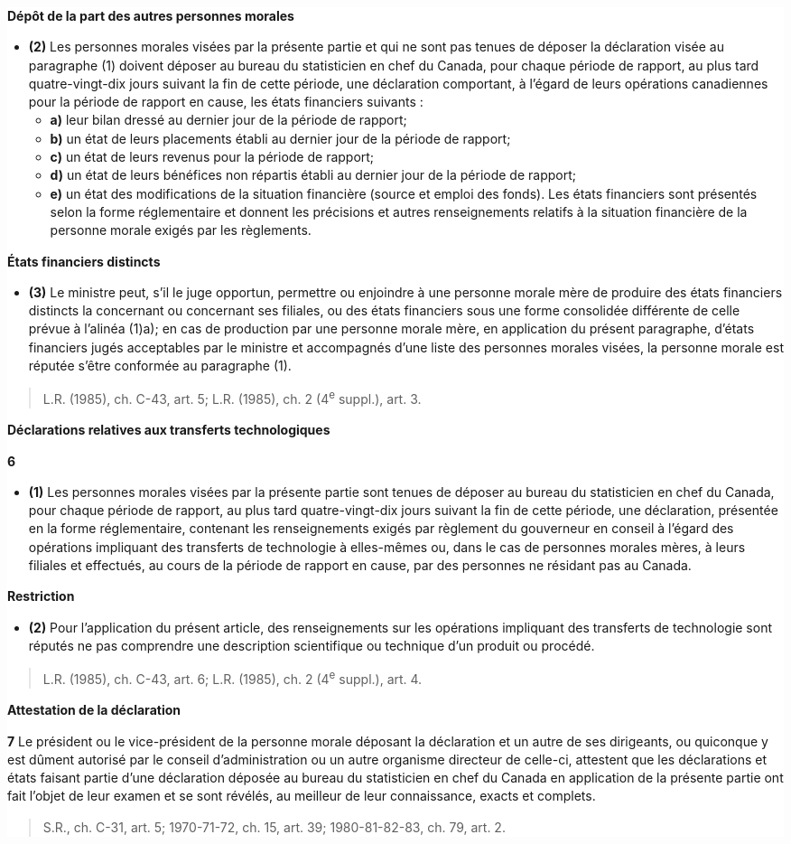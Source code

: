 **Dépôt de la part des autres personnes morales**

- **(2)** Les personnes morales visées par la présente partie et qui ne sont pas tenues de déposer la déclaration visée au paragraphe (1) doivent déposer au bureau du statisticien en chef du Canada, pour chaque période de rapport, au plus tard quatre-vingt-dix jours suivant la fin de cette période, une déclaration comportant, à l’égard de leurs opérations canadiennes pour la période de rapport en cause, les états financiers suivants :
	- **a)** leur bilan dressé au dernier jour de la période de rapport;
	- **b)** un état de leurs placements établi au dernier jour de la période de rapport;
	- **c)** un état de leurs revenus pour la période de rapport;
	- **d)** un état de leurs bénéfices non répartis établi au dernier jour de la période de rapport;
	- **e)** un état des modifications de la situation financière (source et emploi des fonds).
Les états financiers sont présentés selon la forme réglementaire et donnent les précisions et autres renseignements relatifs à la situation financière de la personne morale exigés par les règlements.

**États financiers distincts**

- **(3)** Le ministre peut, s’il le juge opportun, permettre ou enjoindre à une personne morale mère de produire des états financiers distincts la concernant ou concernant ses filiales, ou des états financiers sous une forme consolidée différente de celle prévue à l’alinéa (1)a); en cas de production par une personne morale mère, en application du présent paragraphe, d’états financiers jugés acceptables par le ministre et accompagnés d’une liste des personnes morales visées, la personne morale est réputée s’être conformée au paragraphe (1).
> L.R. (1985), ch. C-43, art. 5; L.R. (1985), ch. 2 (4<sup>e</sup> suppl.), art. 3.





**Déclarations relatives aux transferts technologiques**

**6** 

- **(1)** Les personnes morales visées par la présente partie sont tenues de déposer au bureau du statisticien en chef du Canada, pour chaque période de rapport, au plus tard quatre-vingt-dix jours suivant la fin de cette période, une déclaration, présentée en la forme réglementaire, contenant les renseignements exigés par règlement du gouverneur en conseil à l’égard des opérations impliquant des transferts de technologie à elles-mêmes ou, dans le cas de personnes morales mères, à leurs filiales et effectués, au cours de la période de rapport en cause, par des personnes ne résidant pas au Canada.

**Restriction**

- **(2)** Pour l’application du présent article, des renseignements sur les opérations impliquant des transferts de technologie sont réputés ne pas comprendre une description scientifique ou technique d’un produit ou procédé.
> L.R. (1985), ch. C-43, art. 6; L.R. (1985), ch. 2 (4<sup>e</sup> suppl.), art. 4.





**Attestation de la déclaration**

**7** Le président ou le vice-président de la personne morale déposant la déclaration et un autre de ses dirigeants, ou quiconque y est dûment autorisé par le conseil d’administration ou un autre organisme directeur de celle-ci, attestent que les déclarations et états faisant partie d’une déclaration déposée au bureau du statisticien en chef du Canada en application de la présente partie ont fait l’objet de leur examen et se sont révélés, au meilleur de leur connaissance, exacts et complets.
> S.R., ch. C-31, art. 5; 1970-71-72, ch. 15, art. 39; 1980-81-82-83, ch. 79, art. 2.
